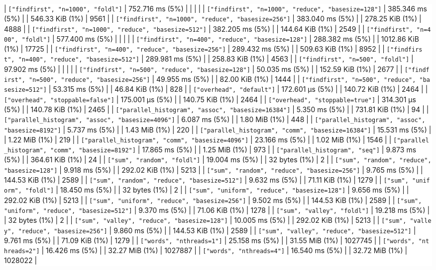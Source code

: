 | `["findfirst", "n=1000", "foldl"]`                  | 752.716 ms (5%) |           |                  |             |
| `["findfirst", "n=1000", "reduce", "basesize=128"]` | 385.346 ms (5%) |           |  546.33 KiB (1%) |        9561 |
| `["findfirst", "n=1000", "reduce", "basesize=256"]` | 383.040 ms (5%) |           |  278.25 KiB (1%) |        4888 |
| `["findfirst", "n=1000", "reduce", "basesize=512"]` | 382.205 ms (5%) |           |  144.64 KiB (1%) |        2549 |
| `["findfirst", "n=400", "foldl"]`                   | 577.400 ms (5%) |           |                  |             |
| `["findfirst", "n=400", "reduce", "basesize=128"]`  | 288.382 ms (5%) |           | 1012.86 KiB (1%) |       17725 |
| `["findfirst", "n=400", "reduce", "basesize=256"]`  | 289.432 ms (5%) |           |  509.63 KiB (1%) |        8952 |
| `["findfirst", "n=400", "reduce", "basesize=512"]`  | 289.981 ms (5%) |           |  258.83 KiB (1%) |        4563 |
| `["findfirst", "n=500", "foldl"]`                   |  97.902 ms (5%) |           |                  |             |
| `["findfirst", "n=500", "reduce", "basesize=128"]`  |  50.035 ms (5%) |           |  152.59 KiB (1%) |        2677 |
| `["findfirst", "n=500", "reduce", "basesize=256"]`  |  49.955 ms (5%) |           |   82.00 KiB (1%) |        1444 |
| `["findfirst", "n=500", "reduce", "basesize=512"]`  |  53.315 ms (5%) |           |   46.84 KiB (1%) |         828 |
| `["overhead", "default"]`                           | 172.601 μs (5%) |           |  140.72 KiB (1%) |        2464 |
| `["overhead", "stoppable=false"]`                   | 175.001 μs (5%) |           |  140.75 KiB (1%) |        2464 |
| `["overhead", "stoppable=true"]`                    | 314.301 μs (5%) |           |  140.78 KiB (1%) |        2465 |
| `["parallel_histogram", "assoc", "basesize=16384"]` |   5.350 ms (5%) |           |  731.81 KiB (1%) |          94 |
| `["parallel_histogram", "assoc", "basesize=4096"]`  |   6.087 ms (5%) |           |    1.80 MiB (1%) |         448 |
| `["parallel_histogram", "assoc", "basesize=8192"]`  |   5.737 ms (5%) |           |    1.43 MiB (1%) |         220 |
| `["parallel_histogram", "comm", "basesize=16384"]`  |  15.531 ms (5%) |           |    1.22 MiB (1%) |         219 |
| `["parallel_histogram", "comm", "basesize=4096"]`   |  23.166 ms (5%) |           |    1.02 MiB (1%) |        1546 |
| `["parallel_histogram", "comm", "basesize=8192"]`   |  17.865 ms (5%) |           |    1.25 MiB (1%) |         973 |
| `["parallel_histogram", "seq"]`                     |   9.873 ms (5%) |           |  364.61 KiB (1%) |          24 |
| `["sum", "random", "foldl"]`                        |  19.004 ms (5%) |           |    32 bytes (1%) |           2 |
| `["sum", "random", "reduce", "basesize=128"]`       |   9.918 ms (5%) |           |  292.02 KiB (1%) |        5213 |
| `["sum", "random", "reduce", "basesize=256"]`       |   9.765 ms (5%) |           |  144.53 KiB (1%) |        2589 |
| `["sum", "random", "reduce", "basesize=512"]`       |   9.632 ms (5%) |           |   71.11 KiB (1%) |        1279 |
| `["sum", "uniform", "foldl"]`                       |  18.450 ms (5%) |           |    32 bytes (1%) |           2 |
| `["sum", "uniform", "reduce", "basesize=128"]`      |   9.656 ms (5%) |           |  292.02 KiB (1%) |        5213 |
| `["sum", "uniform", "reduce", "basesize=256"]`      |   9.502 ms (5%) |           |  144.53 KiB (1%) |        2589 |
| `["sum", "uniform", "reduce", "basesize=512"]`      |   9.370 ms (5%) |           |   71.06 KiB (1%) |        1278 |
| `["sum", "valley", "foldl"]`                        |  19.218 ms (5%) |           |    32 bytes (1%) |           2 |
| `["sum", "valley", "reduce", "basesize=128"]`       |  10.005 ms (5%) |           |  292.02 KiB (1%) |        5213 |
| `["sum", "valley", "reduce", "basesize=256"]`       |   9.860 ms (5%) |           |  144.53 KiB (1%) |        2589 |
| `["sum", "valley", "reduce", "basesize=512"]`       |   9.761 ms (5%) |           |   71.09 KiB (1%) |        1279 |
| `["words", "nthreads=1"]`                           |  25.158 ms (5%) |           |   31.55 MiB (1%) |     1027745 |
| `["words", "nthreads=2"]`                           |  16.426 ms (5%) |           |   32.27 MiB (1%) |     1027887 |
| `["words", "nthreads=4"]`                           |  16.540 ms (5%) |           |   32.72 MiB (1%) |     1028022 |

